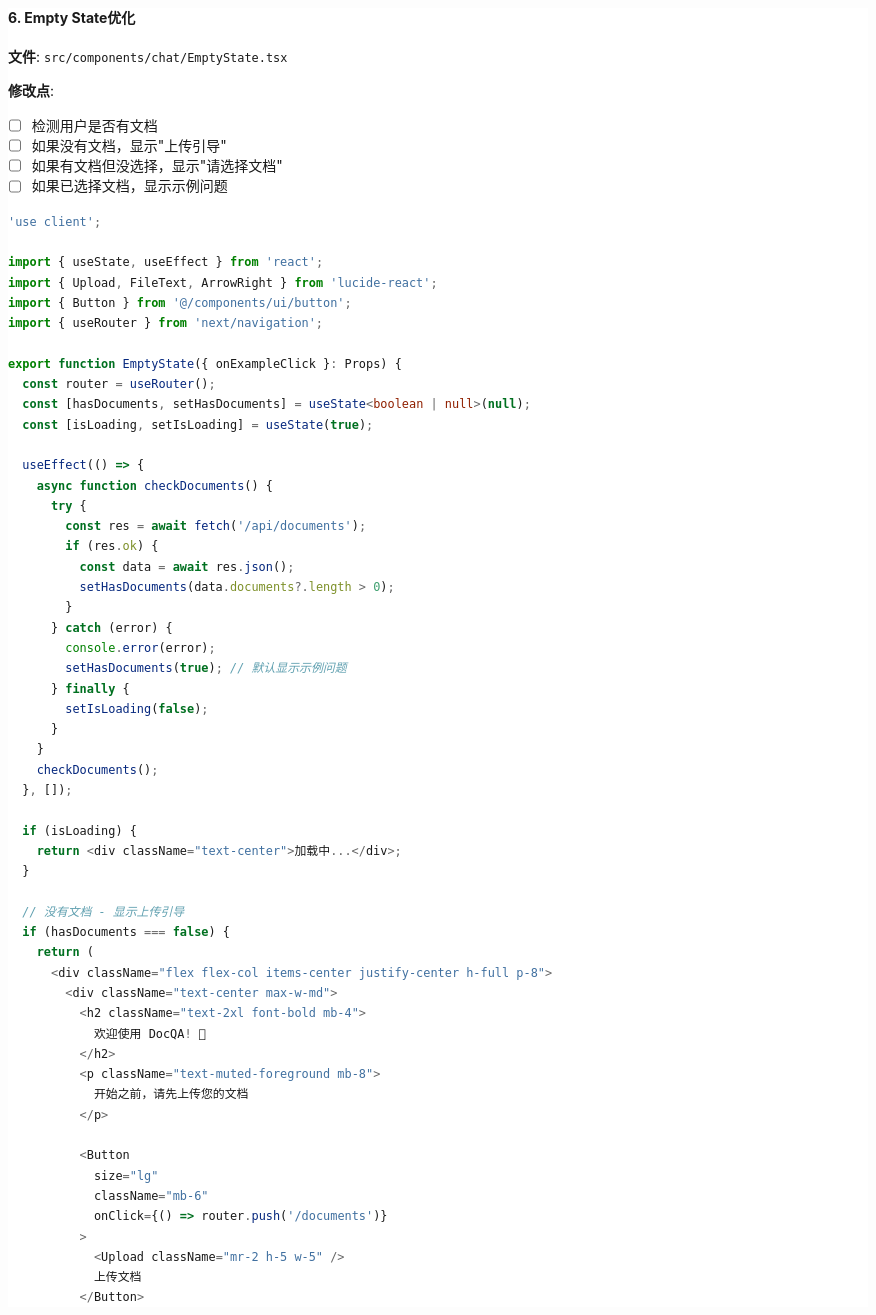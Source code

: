 #### 6. Empty State优化

**文件**: `src/components/chat/EmptyState.tsx`

**修改点**:
- [ ] 检测用户是否有文档
- [ ] 如果没有文档，显示"上传引导"
- [ ] 如果有文档但没选择，显示"请选择文档"
- [ ] 如果已选择文档，显示示例问题

```typescript
'use client';

import { useState, useEffect } from 'react';
import { Upload, FileText, ArrowRight } from 'lucide-react';
import { Button } from '@/components/ui/button';
import { useRouter } from 'next/navigation';

export function EmptyState({ onExampleClick }: Props) {
  const router = useRouter();
  const [hasDocuments, setHasDocuments] = useState<boolean | null>(null);
  const [isLoading, setIsLoading] = useState(true);

  useEffect(() => {
    async function checkDocuments() {
      try {
        const res = await fetch('/api/documents');
        if (res.ok) {
          const data = await res.json();
          setHasDocuments(data.documents?.length > 0);
        }
      } catch (error) {
        console.error(error);
        setHasDocuments(true); // 默认显示示例问题
      } finally {
        setIsLoading(false);
      }
    }
    checkDocuments();
  }, []);

  if (isLoading) {
    return <div className="text-center">加载中...</div>;
  }

  // 没有文档 - 显示上传引导
  if (hasDocuments === false) {
    return (
      <div className="flex flex-col items-center justify-center h-full p-8">
        <div className="text-center max-w-md">
          <h2 className="text-2xl font-bold mb-4">
            欢迎使用 DocQA! 👋
          </h2>
          <p className="text-muted-foreground mb-8">
            开始之前，请先上传您的文档
          </p>
          
          <Button 
            size="lg" 
            className="mb-6"
            onClick={() => router.push('/documents')}
          >
            <Upload className="mr-2 h-5 w-5" />
            上传文档
          </Button>
```